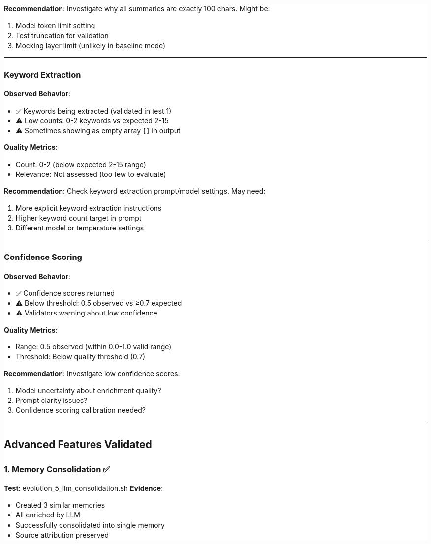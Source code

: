 **Recommendation**: Investigate why all summaries are exactly 100 chars. Might be:
1. Model token limit setting
2. Test truncation for validation
3. Mocking layer limit (unlikely in baseline mode)

---

### Keyword Extraction

**Observed Behavior**:
- ✅ Keywords being extracted (validated in test 1)
- ⚠️ Low counts: 0-2 keywords vs expected 2-15
- ⚠️ Sometimes showing as empty array `[]` in output

**Quality Metrics**:
- Count: 0-2 (below expected 2-15 range)
- Relevance: Not assessed (too few to evaluate)

**Recommendation**: Check keyword extraction prompt/model settings. May need:
1. More explicit keyword extraction instructions
2. Higher keyword count target in prompt
3. Different model or temperature settings

---

### Confidence Scoring

**Observed Behavior**:
- ✅ Confidence scores returned
- ⚠️ Below threshold: 0.5 observed vs ≥0.7 expected
- ⚠️ Validators warning about low confidence

**Quality Metrics**:
- Range: 0.5 observed (within 0.0-1.0 valid range)
- Threshold: Below quality threshold (0.7)

**Recommendation**: Investigate low confidence scores:
1. Model uncertainty about enrichment quality?
2. Prompt clarity issues?
3. Confidence scoring calibration needed?

---

## Advanced Features Validated

### 1. Memory Consolidation ✅

**Test**: evolution_5_llm_consolidation.sh
**Evidence**:
- Created 3 similar memories
- All enriched by LLM
- Successfully consolidated into single memory
- Source attribution preserved
